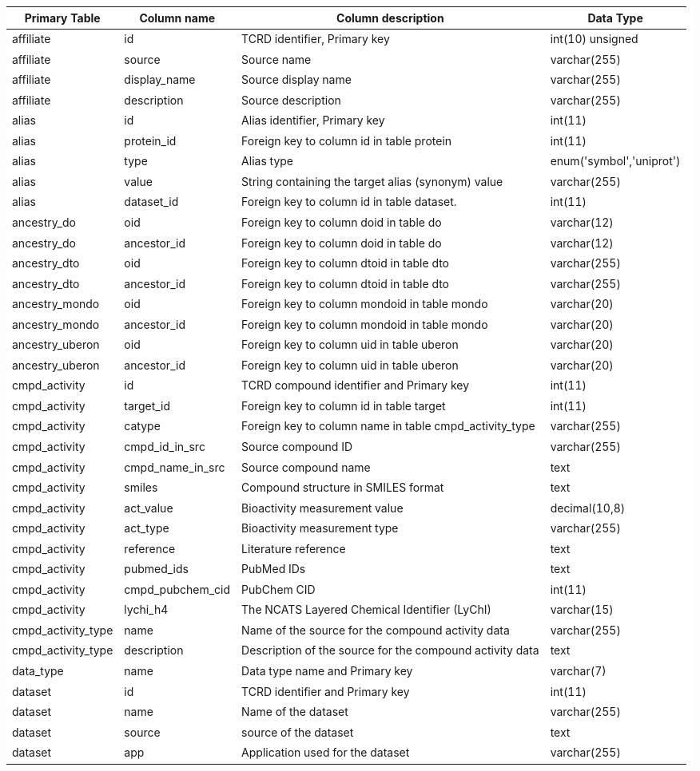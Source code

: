 | Primary Table | Column name | Column description | Data Type |
| --- | --- | --- | --- |
| affiliate | id | TCRD identifier, Primary key | int(10) unsigned |
| affiliate | source | Source name | varchar(255) |
| affiliate | display_name | Source display name | varchar(255) |
| affiliate | description | Source description | varchar(255) |
| alias | id | Alias identifier, Primary key | int(11) |
| alias | protein_id | Foreign key to column id in table protein | int(11) |
| alias | type | Alias type | enum('symbol','uniprot') |
| alias | value | String containing the target alias (synonym) value | varchar(255) |
| alias | dataset_id | Foreign key to column id in table dataset. | int(11) |
| ancestry_do | oid | Foreign key to column doid in table do | varchar(12) |
| ancestry_do | ancestor_id | Foreign key to column doid in table do | varchar(12) |
| ancestry_dto | oid | Foreign key to column dtoid in table dto | varchar(255) |
| ancestry_dto | ancestor_id | Foreign key to column dtoid in table dto | varchar(255) |
| ancestry_mondo | oid | Foreign key to column mondoid in table mondo | varchar(20) |
| ancestry_mondo | ancestor_id | Foreign key to column mondoid in table mondo | varchar(20) |
| ancestry_uberon | oid | Foreign key to column uid in table uberon | varchar(20) |
| ancestry_uberon | ancestor_id | Foreign key to column uid in table uberon | varchar(20) |
| cmpd_activity | id | TCRD compound identifier and Primary key | int(11) |
| cmpd_activity | target_id | Foreign key to column id in table target | int(11) |
| cmpd_activity | catype | Foreign key to column name in table cmpd_activity_type | varchar(255) |
| cmpd_activity | cmpd_id_in_src | Source compound ID | varchar(255) |
| cmpd_activity | cmpd_name_in_src | Source compound name | text |
| cmpd_activity | smiles | Compound structure in SMILES format | text |
| cmpd_activity | act_value | Bioactivity measurement value | decimal(10,8) |
| cmpd_activity | act_type | Bioactivity measurement type | varchar(255) |
| cmpd_activity | reference | Literature reference | text |
| cmpd_activity | pubmed_ids | PubMed IDs | text |
| cmpd_activity | cmpd_pubchem_cid | PubChem CID | int(11) |
| cmpd_activity | lychi_h4 | The NCATS Layered Chemical Identifier (LyChI) | varchar(15) |
| cmpd_activity_type | name | Name of the source for the compound activity data | varchar(255) |
| cmpd_activity_type | description | Description of the source for the compound activity data | text |
| data_type | name | Data type name and Primary key | varchar(7) |
| dataset | id | TCRD identifier and Primary key | int(11) |
| dataset | name | Name of the dataset | varchar(255) |
| dataset | source | source of the dataset | text |
| dataset | app | Application used for the dataset | varchar(255) |
